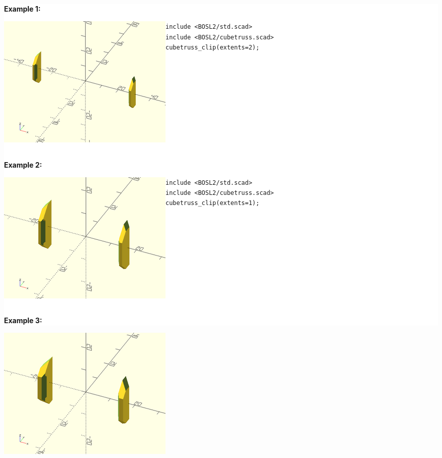 **Example 1:** 

<img align="left" alt="cubetruss\_clip() Example 1" src="images/cubetruss/cubetruss_clip.png" width="320" height="240">

    include <BOSL2/std.scad>
    include <BOSL2/cubetruss.scad>
    cubetruss_clip(extents=2);

<br clear="all" /><br/>

**Example 2:** 

<img align="left" alt="cubetruss\_clip() Example 2" src="images/cubetruss/cubetruss_clip_2.png" width="320" height="240">

    include <BOSL2/std.scad>
    include <BOSL2/cubetruss.scad>
    cubetruss_clip(extents=1);

<br clear="all" /><br/>

**Example 3:** 

<img align="left" alt="cubetruss\_clip() Example 3" src="images/cubetruss/cubetruss_clip_3.png" width="320" height="240">
